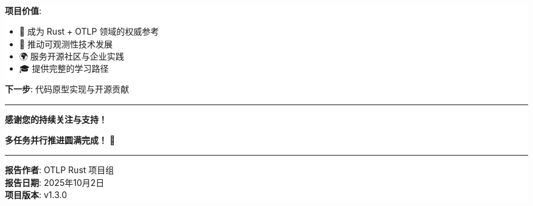 **项目价值**:

- 📖 成为 Rust + OTLP 领域的权威参考
- 🚀 推动可观测性技术发展
- 🌍 服务开源社区与企业实践
- 🎓 提供完整的学习路径

**下一步**: 代码原型实现与开源贡献

---

**感谢您的持续关注与支持！**

**多任务并行推进圆满完成！** 🎉

---

**报告作者**: OTLP Rust 项目组  
**报告日期**: 2025年10月2日  
**项目版本**: v1.3.0
